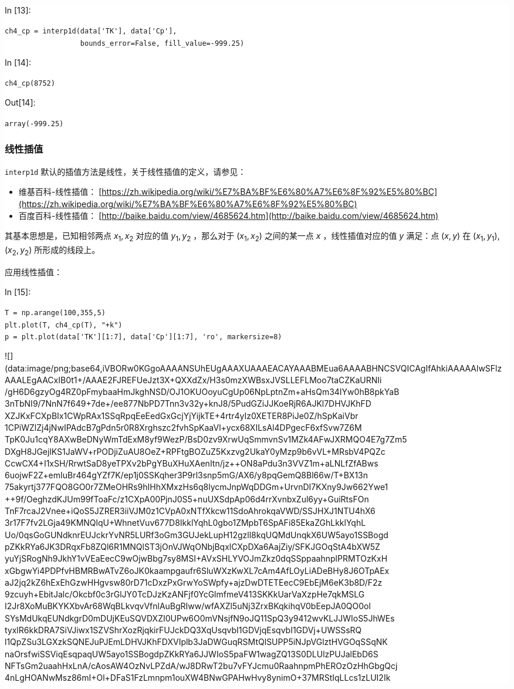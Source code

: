 In [13]:

```
ch4_cp = interp1d(data['TK'], data['Cp'], 
                  bounds_error=False, fill_value=-999.25)

```

In [14]:

```
ch4_cp(8752)

```

Out[14]:

```
array(-999.25)
```

### 线性插值

`interp1d` 默认的插值方法是线性，关于线性插值的定义，请参见：

*   维基百科-线性插值： [https://zh.wikipedia.org/wiki/%E7%BA%BF%E6%80%A7%E6%8F%92%E5%80%BC](https://zh.wikipedia.org/wiki/%E7%BA%BF%E6%80%A7%E6%8F%92%E5%80%BC)
*   百度百科-线性插值： [http://baike.baidu.com/view/4685624.htm](http://baike.baidu.com/view/4685624.htm)

其基本思想是，已知相邻两点 $x_1,x_2$ 对应的值 $y_1,y_2$ ，那么对于 $(x_1,x_2)$ 之间的某一点 $x$ ，线性插值对应的值 $y$ 满足：点 $(x,y)$ 在 $(x_1,y_1),(x_2,y_2)$ 所形成的线段上。

应用线性插值：

In [15]:

```
T = np.arange(100,355,5)
plt.plot(T, ch4_cp(T), "+k")
p = plt.plot(data['TK'][1:7], data['Cp'][1:7], 'ro', markersize=8)

```

![](data:image/png;base64,iVBORw0KGgoAAAANSUhEUgAAAXUAAAEACAYAAABMEua6AAAABHNCSVQICAgIfAhkiAAAAAlwSFlz
AAALEgAACxIB0t1+/AAAE2FJREFUeJzt3X+QXXdZx/H3s0mzXWBsxJVSLLEFLMoo7taCZKaURNIi
/gH6D6gzyOg4RZ0pFmybaaHmJkghNSD/OJ1OKUOoyuCgUp06NpLptnZm+aHsQm34IYw0hB8pkYaB
3nTbNI9/7NnN7f649+7de+/ee877NbPD7Tnn3v32y+knJ8/5PudGZiJJKoeRjR6AJKl7DHVJKhFD
XZJKxFCXpBIx1CWpRAx1SSqRpqEeEedGxGcjYjYijkTE+4rtr4yIz0XETER8PiJe0Z/hSpKaiVbr
1CPiWZlZj4jNwIPAdcB7gPdn5r0R8Xrghszc2fvhSpKaaVl+ycx68XILsAl4DPgecF6xfSvw7Z6M
TpK0Ju1cqY8AXwBeDNyWmTdExM8yf9WezP/BsD0zv9XrwUqSmmvnSv1MZk4AFwJXRMQO4E7g7Zm5
DXgH8JGejlKS1JaWV+rPODjiZuAU8OeZ+RPFtgBOZuZ5Kxzvg2UkaY0yMzp9b6vVL+MRsbV4PQZc
CcwCX4+I1xSH/RrwtSaD8yeTPXv2bPgYBuXHuXAenItn/jz++ON8aPdu3n3VVZ1m+aLNLfZfABws
6uojwF2Z+emIuBr464gYZf7K/ep1j0SSKqher3P9rl3snp5mG/AX6/y8pqGemQ8Bl66w/T+BX13n
75akyrtj377FQO8GO0r7ZMeOHRs9hIHhXMxzHs6q8lycmJnpWqDDGm+UrvnDI7KXny9Jw662Ywe1
++9f/OeghzdKJUm99fToaFc/z1CXpA00PjnJ0S5+nuUXSdpAp06d4rrXvnbxZul6yy+GuiRtsFOn
TnF7rcaJ2Vnee+iQoS5JZRER3iiVJM0z1CVpA0xNTfXkcw11SdoAhrokqaVWD/SSJHXJ1NTU4hX6
3r17F7fv2LGja49KMNQlqU+WhnetVuv677D8IkklYqhL0gbo1ZMpbT6SpAFi85EkaZGhLkklYqhL
Uo/0qsGoGUNdknrEUJckrYvNR5LURf3oGm3GUJekLupH12gzll8kqUQMdUnqkX6UW5ayo1SSBogd
pZKkRYa6JK3DRqxFb8ZQl6R1MNQlST3jOnVJWqONbjBqxlCXpDXa6AajZiy/SFKJGOqStA4bXW5Z
yuYjSRogNh9JkhY1vVEaEecC9wOjwBbg7sy8MSI+AVxSHLYVOJmZkz0dqSSppaahnplPRMTOzKxH
xGbgwYi4PDPfvHBMRBwATvZ6oJK0kaampgaufr6SluWXzKwXL7cAm4AfLOyLiADeBHy8J6OTpAEx
aJ2jq2kZ6hExEhGzwHHgvsw80rD71cDxzPxGrwYoSWpfy+ajzDwDTETEecC9EbEjM6eK3b8D/F2z
9zcuyh+EbitJalc/Okcbf0c3rGlJY0TcDJzKzANFjf0YcGlmfmeV413SKKkUarVaXzpHe7qkMSLG
I2Jr8XoMuBKYKXbvAr68WqBLkvqvVfnlAuBgRIww/wfAXZl5uNj3ZrxBKqkihqV0bEepJA0QO0ol
SYsMdUkqEUNdkgrD0mDUjKEuSQVDXZI0UPw6O0mVNsjfN9oJQ11SpQ3y9412wvKLJJWIoS5JhWEs
tyxlR6kkDRA7SiVJiwx1SZVShrXozRjqkirFUJckDQ3XqUsqvbI1GDVjqEsqvbI1GDVj+UWSSsRQ
l1QpZSu3LGXzkSQNEJuPJEmLDHVJKhFDXVIplb3JaDWGuqRSMtQlSUPP5iNJpVGlztHVGOqSSqNK
naOrsfwiSSViqEsqpaqUW5ayo1SSBogdpZKkRYa6JJWIoS5paFW1wagZQ13S0DLUlzPUJalEbD6S
NFTsGm2uaahHxLnA/cAosAW4OzNvLPZdA/wJ8DRwT2bu7vFYJcmu0RaahnpmPhEROzOzHhGbgQcj
4nLgHOANwMsz86mI+Ol+DFaS1FzLmnpm1ouXW4BNwGPAHwHvy8ynimO+37MRStIqLLcs1zLUI2Ik